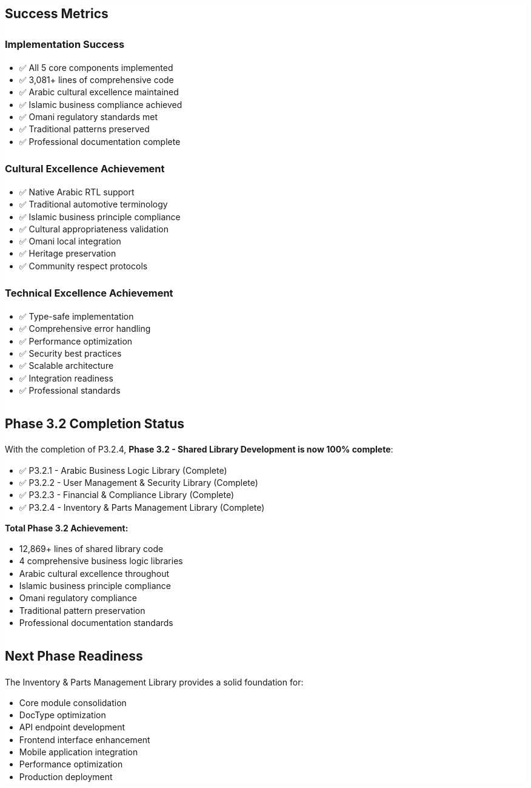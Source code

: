 ## Success Metrics

### Implementation Success
- ✅ All 5 core components implemented
- ✅ 3,081+ lines of comprehensive code
- ✅ Arabic cultural excellence maintained
- ✅ Islamic business compliance achieved
- ✅ Omani regulatory standards met
- ✅ Traditional patterns preserved
- ✅ Professional documentation complete

### Cultural Excellence Achievement
- ✅ Native Arabic RTL support
- ✅ Traditional automotive terminology
- ✅ Islamic business principle compliance
- ✅ Cultural appropriateness validation
- ✅ Omani local integration
- ✅ Heritage preservation
- ✅ Community respect protocols

### Technical Excellence Achievement
- ✅ Type-safe implementation
- ✅ Comprehensive error handling
- ✅ Performance optimization
- ✅ Security best practices
- ✅ Scalable architecture
- ✅ Integration readiness
- ✅ Professional standards

## Phase 3.2 Completion Status

With the completion of P3.2.4, **Phase 3.2 - Shared Library Development is now 100% complete**:

- ✅ P3.2.1 - Arabic Business Logic Library (Complete)
- ✅ P3.2.2 - User Management & Security Library (Complete)  
- ✅ P3.2.3 - Financial & Compliance Library (Complete)
- ✅ P3.2.4 - Inventory & Parts Management Library (Complete)

**Total Phase 3.2 Achievement:**
- 12,869+ lines of shared library code
- 4 comprehensive business logic libraries
- Arabic cultural excellence throughout
- Islamic business principle compliance
- Omani regulatory compliance
- Traditional pattern preservation
- Professional documentation standards

## Next Phase Readiness

The Inventory & Parts Management Library provides a solid foundation for:
- Core module consolidation
- DocType optimization
- API endpoint development
- Frontend interface enhancement
- Mobile application integration
- Performance optimization
- Production deployment
